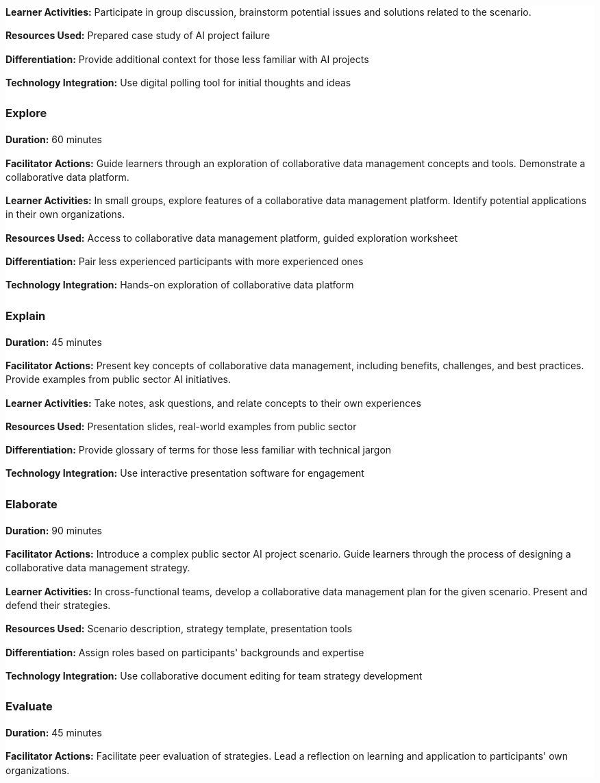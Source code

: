 **Learner Activities:** Participate in group discussion, brainstorm potential issues and solutions related to the scenario.

**Resources Used:** Prepared case study of AI project failure

**Differentiation:** Provide additional context for those less familiar with AI projects

**Technology Integration:** Use digital polling tool for initial thoughts and ideas

### Explore
**Duration:** 60 minutes

**Facilitator Actions:** Guide learners through an exploration of collaborative data management concepts and tools. Demonstrate a collaborative data platform.

**Learner Activities:** In small groups, explore features of a collaborative data management platform. Identify potential applications in their own organizations.

**Resources Used:** Access to collaborative data management platform, guided exploration worksheet

**Differentiation:** Pair less experienced participants with more experienced ones

**Technology Integration:** Hands-on exploration of collaborative data platform

### Explain
**Duration:** 45 minutes

**Facilitator Actions:** Present key concepts of collaborative data management, including benefits, challenges, and best practices. Provide examples from public sector AI initiatives.

**Learner Activities:** Take notes, ask questions, and relate concepts to their own experiences

**Resources Used:** Presentation slides, real-world examples from public sector

**Differentiation:** Provide glossary of terms for those less familiar with technical jargon

**Technology Integration:** Use interactive presentation software for engagement

### Elaborate
**Duration:** 90 minutes

**Facilitator Actions:** Introduce a complex public sector AI project scenario. Guide learners through the process of designing a collaborative data management strategy.

**Learner Activities:** In cross-functional teams, develop a collaborative data management plan for the given scenario. Present and defend their strategies.

**Resources Used:** Scenario description, strategy template, presentation tools

**Differentiation:** Assign roles based on participants' backgrounds and expertise

**Technology Integration:** Use collaborative document editing for team strategy development

### Evaluate
**Duration:** 45 minutes

**Facilitator Actions:** Facilitate peer evaluation of strategies. Lead a reflection on learning and application to participants' own organizations.
